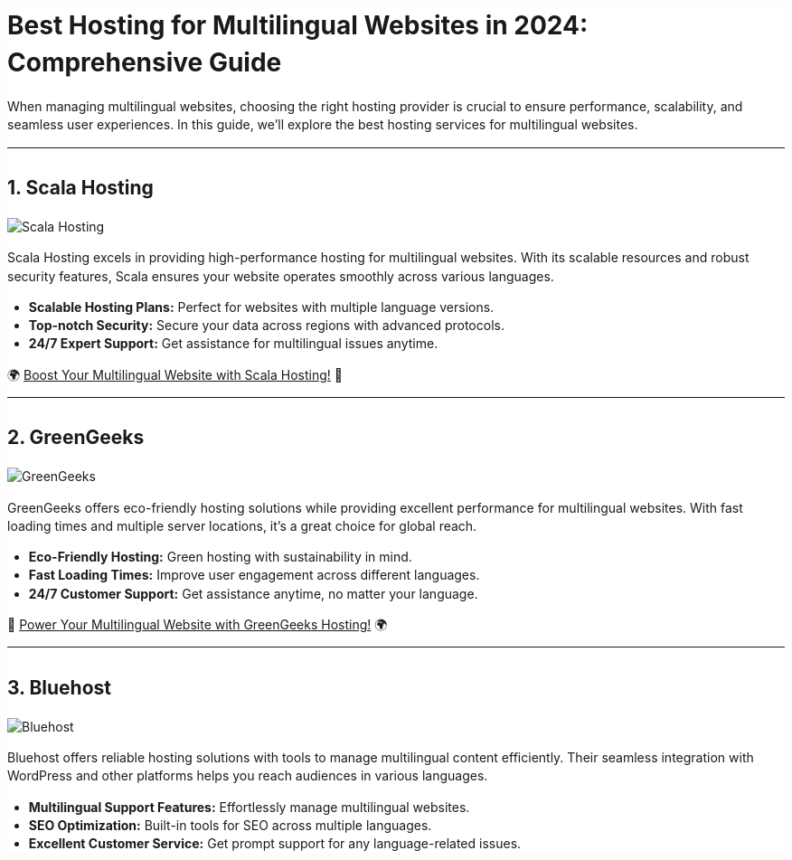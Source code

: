 # Best Hosting for Multilingual Websites in 2024: Comprehensive Guide

When managing multilingual websites, choosing the right hosting provider is crucial to ensure performance, scalability, and seamless user experiences. In this guide, we’ll explore the best hosting services for multilingual websites.

---

## 1. Scala Hosting

![Scala Hosting](https://i.imgur.com/uJ5JIK3.png "Scala Web Hosting")

Scala Hosting excels in providing high-performance hosting for multilingual websites. With its scalable resources and robust security features, Scala ensures your website operates smoothly across various languages.

- **Scalable Hosting Plans:** Perfect for websites with multiple language versions.
- **Top-notch Security:** Secure your data across regions with advanced protocols.
- **24/7 Expert Support:** Get assistance for multilingual issues anytime.

🌍 [Boost Your Multilingual Website with Scala Hosting!](https://snipitx.com/scala-jy) 🚀

---

## 2. GreenGeeks

![GreenGeeks](https://i.imgur.com/eEwuntu.jpg "GreenGeeks Hosting")

GreenGeeks offers eco-friendly hosting solutions while providing excellent performance for multilingual websites. With fast loading times and multiple server locations, it’s a great choice for global reach.

- **Eco-Friendly Hosting:** Green hosting with sustainability in mind.
- **Fast Loading Times:** Improve user engagement across different languages.
- **24/7 Customer Support:** Get assistance anytime, no matter your language.

🌱 [Power Your Multilingual Website with GreenGeeks Hosting!](https://snipitx.com/greengeeks-jy) 🌍

---

## 3. Bluehost

![Bluehost](https://i.imgur.com/PasFF9E.jpeg "Bluehost Hosting")

Bluehost offers reliable hosting solutions with tools to manage multilingual content efficiently. Their seamless integration with WordPress and other platforms helps you reach audiences in various languages.

- **Multilingual Support Features:** Effortlessly manage multilingual websites.
- **SEO Optimization:** Built-in tools for SEO across multiple languages.
- **Excellent Customer Service:** Get prompt support for any language-related issues.
